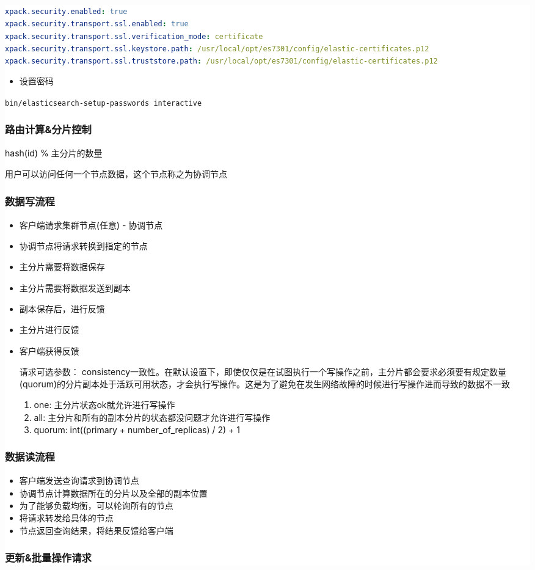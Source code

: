 ```yaml
xpack.security.enabled: true
xpack.security.transport.ssl.enabled: true
xpack.security.transport.ssl.verification_mode: certificate
xpack.security.transport.ssl.keystore.path: /usr/local/opt/es7301/config/elastic-certificates.p12
xpack.security.transport.ssl.truststore.path: /usr/local/opt/es7301/config/elastic-certificates.p12
```

- 设置密码

```bash
bin/elasticsearch-setup-passwords interactive 
```



### 路由计算&分片控制

hash(id) % 主分片的数量

用户可以访问任何一个节点数据，这个节点称之为协调节点



### 数据写流程

- 客户端请求集群节点(任意) - 协调节点

- 协调节点将请求转换到指定的节点

- 主分片需要将数据保存

- 主分片需要将数据发送到副本

- 副本保存后，进行反馈

- 主分片进行反馈

- 客户端获得反馈

  请求可选参数： consistency一致性。在默认设置下，即使仅仅是在试图执行一个写操作之前，主分片都会要求必须要有规定数量(quorum)的分片副本处于活跃可用状态，才会执行写操作。这是为了避免在发生网络故障的时候进行写操作进而导致的数据不一致

  1. one: 主分片状态ok就允许进行写操作
  2. all: 主分片和所有的副本分片的状态都没问题才允许进行写操作
  3. quorum: int((primary + number_of_replicas) / 2) + 1



### 数据读流程

- 客户端发送查询请求到协调节点
- 协调节点计算数据所在的分片以及全部的副本位置
- 为了能够负载均衡，可以轮询所有的节点
- 将请求转发给具体的节点
- 节点返回查询结果，将结果反馈给客户端



### 更新&批量操作请求

